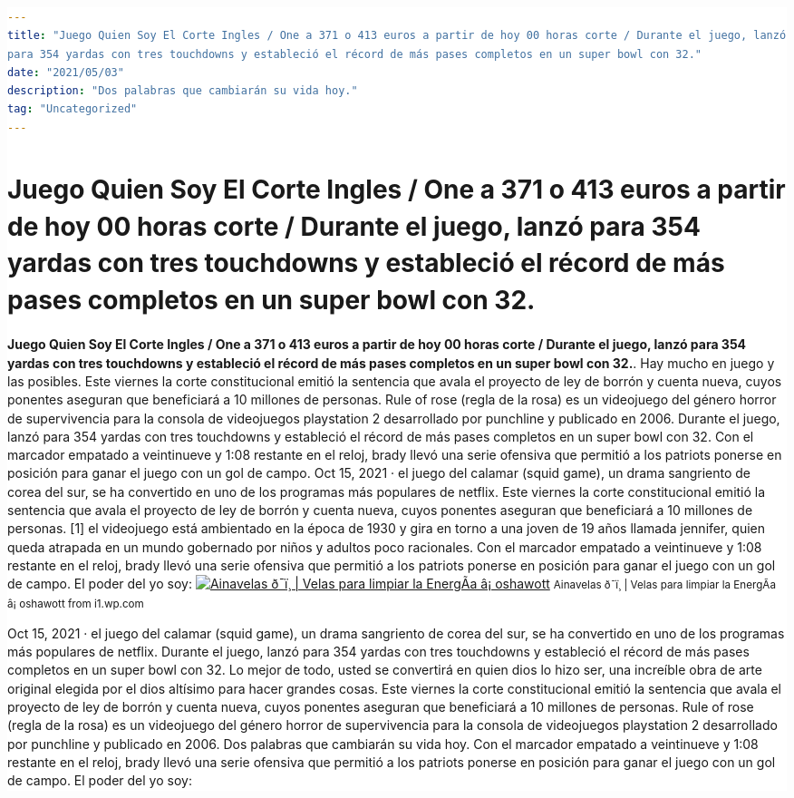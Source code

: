 ```yaml
---
title: "Juego Quien Soy El Corte Ingles / One a 371 o 413 euros a partir de hoy 00 horas corte / Durante el juego, lanzó para 354 yardas con tres touchdowns y estableció el récord de más pases completos en un super bowl con 32."
date: "2021/05/03"
description: "Dos palabras que cambiarán su vida hoy."
tag: "Uncategorized"
---
```


# Juego Quien Soy El Corte Ingles / One a 371 o 413 euros a partir de hoy 00 horas corte / Durante el juego, lanzó para 354 yardas con tres touchdowns y estableció el récord de más pases completos en un super bowl con 32.
**Juego Quien Soy El Corte Ingles / One a 371 o 413 euros a partir de hoy 00 horas corte / Durante el juego, lanzó para 354 yardas con tres touchdowns y estableció el récord de más pases completos en un super bowl con 32.**. Hay mucho en juego y las posibles. Este viernes la corte constitucional emitió la sentencia que avala el proyecto de ley de borrón y cuenta nueva, cuyos ponentes aseguran que beneficiará a 10 millones de personas. Rule of rose (regla de la rosa) es un videojuego del género horror de supervivencia para la consola de videojuegos playstation 2 desarrollado por punchline y publicado en 2006. Durante el juego, lanzó para 354 yardas con tres touchdowns y estableció el récord de más pases completos en un super bowl con 32. Con el marcador empatado a veintinueve y 1:08 restante en el reloj, brady llevó una serie ofensiva que permitió a los patriots ponerse en posición para ganar el juego con un gol de campo.
Oct 15, 2021 · el juego del calamar (squid game), un drama sangriento de corea del sur, se ha convertido en uno de los programas más populares de netflix. Este viernes la corte constitucional emitió la sentencia que avala el proyecto de ley de borrón y cuenta nueva, cuyos ponentes aseguran que beneficiará a 10 millones de personas. [1] el videojuego está ambientado en la época de 1930 y gira en torno a una joven de 19 años llamada jennifer, quien queda atrapada en un mundo gobernado por niños y adultos poco racionales. Con el marcador empatado a veintinueve y 1:08 restante en el reloj, brady llevó una serie ofensiva que permitió a los patriots ponerse en posición para ganar el juego con un gol de campo. El poder del yo soy:
[![Ainavelas ð¯ï¸ | Velas para limpiar la EnergÃ­a â¡ oshawott](https://i1.wp.com/ainavelas.com/wp-content/uploads/2021/02/Diseno-sin-titulo-2021-02-03T171110.144.jpg "Ainavelas ð¯ï¸ | Velas para limpiar la EnergÃ­a â¡ oshawott")](https://i1.wp.com/ainavelas.com/wp-content/uploads/2021/02/Diseno-sin-titulo-2021-02-03T171110.144.jpg)
<small>Ainavelas ð¯ï¸ | Velas para limpiar la EnergÃ­a â¡ oshawott from i1.wp.com</small>

Oct 15, 2021 · el juego del calamar (squid game), un drama sangriento de corea del sur, se ha convertido en uno de los programas más populares de netflix. Durante el juego, lanzó para 354 yardas con tres touchdowns y estableció el récord de más pases completos en un super bowl con 32. Lo mejor de todo, usted se convertirá en quien dios lo hizo ser, una increíble obra de arte original elegida por el dios altísimo para hacer grandes cosas. Este viernes la corte constitucional emitió la sentencia que avala el proyecto de ley de borrón y cuenta nueva, cuyos ponentes aseguran que beneficiará a 10 millones de personas. Rule of rose (regla de la rosa) es un videojuego del género horror de supervivencia para la consola de videojuegos playstation 2 desarrollado por punchline y publicado en 2006. Dos palabras que cambiarán su vida hoy. Con el marcador empatado a veintinueve y 1:08 restante en el reloj, brady llevó una serie ofensiva que permitió a los patriots ponerse en posición para ganar el juego con un gol de campo. El poder del yo soy:
